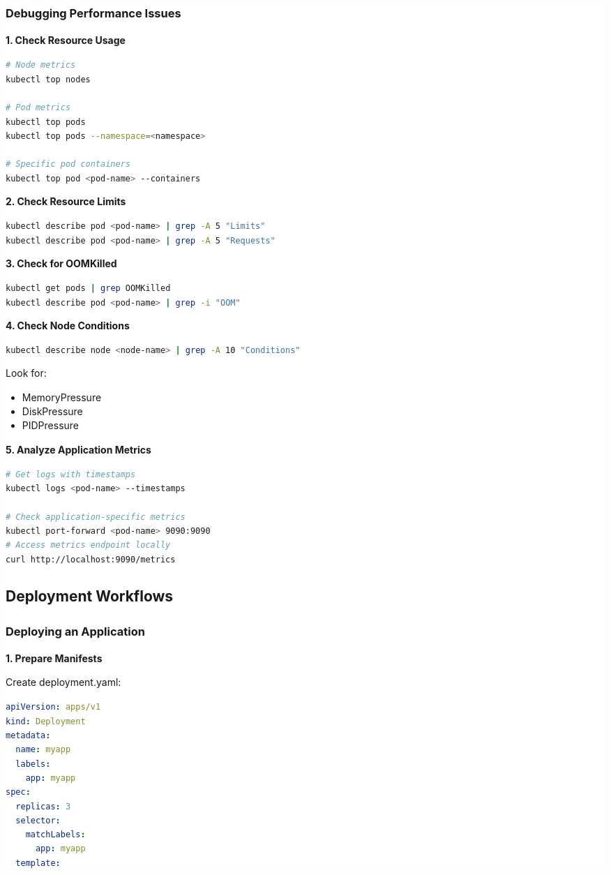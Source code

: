 ### Debugging Performance Issues

**1. Check Resource Usage**
```bash
# Node metrics
kubectl top nodes

# Pod metrics
kubectl top pods
kubectl top pods --namespace=<namespace>

# Specific pod containers
kubectl top pod <pod-name> --containers
```

**2. Check Resource Limits**
```bash
kubectl describe pod <pod-name> | grep -A 5 "Limits"
kubectl describe pod <pod-name> | grep -A 5 "Requests"
```

**3. Check for OOMKilled**
```bash
kubectl get pods | grep OOMKilled
kubectl describe pod <pod-name> | grep -i "OOM"
```

**4. Check Node Conditions**
```bash
kubectl describe node <node-name> | grep -A 10 "Conditions"
```

Look for:
- MemoryPressure
- DiskPressure
- PIDPressure

**5. Analyze Application Metrics**
```bash
# Get logs with timestamps
kubectl logs <pod-name> --timestamps

# Check application-specific metrics
kubectl port-forward <pod-name> 9090:9090
# Access metrics endpoint locally
curl http://localhost:9090/metrics
```

## Deployment Workflows

### Deploying an Application

**1. Prepare Manifests**

Create deployment.yaml:
```yaml
apiVersion: apps/v1
kind: Deployment
metadata:
  name: myapp
  labels:
    app: myapp
spec:
  replicas: 3
  selector:
    matchLabels:
      app: myapp
  template:
```